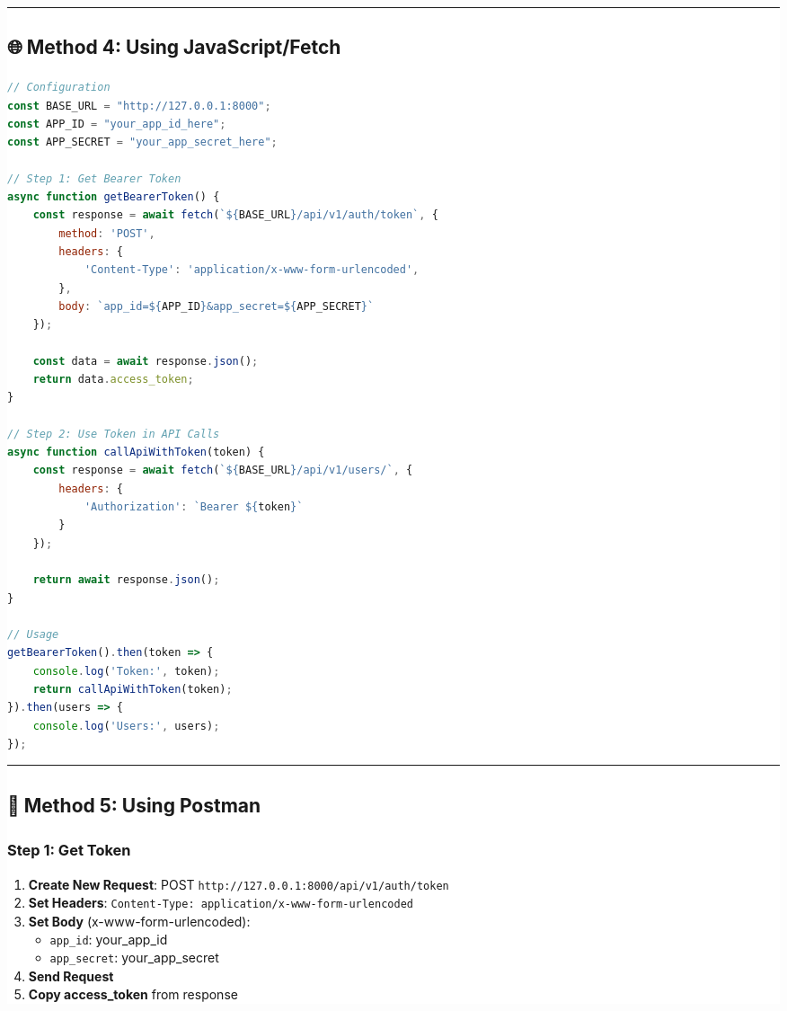 ```python
```

---

## 🌐 **Method 4: Using JavaScript/Fetch**

```javascript
// Configuration
const BASE_URL = "http://127.0.0.1:8000";
const APP_ID = "your_app_id_here";
const APP_SECRET = "your_app_secret_here";

// Step 1: Get Bearer Token
async function getBearerToken() {
    const response = await fetch(`${BASE_URL}/api/v1/auth/token`, {
        method: 'POST',
        headers: {
            'Content-Type': 'application/x-www-form-urlencoded',
        },
        body: `app_id=${APP_ID}&app_secret=${APP_SECRET}`
    });
    
    const data = await response.json();
    return data.access_token;
}

// Step 2: Use Token in API Calls
async function callApiWithToken(token) {
    const response = await fetch(`${BASE_URL}/api/v1/users/`, {
        headers: {
            'Authorization': `Bearer ${token}`
        }
    });
    
    return await response.json();
}

// Usage
getBearerToken().then(token => {
    console.log('Token:', token);
    return callApiWithToken(token);
}).then(users => {
    console.log('Users:', users);
});
```

---

## 🔧 **Method 5: Using Postman**

### **Step 1: Get Token**
1. **Create New Request**: POST `http://127.0.0.1:8000/api/v1/auth/token`
2. **Set Headers**: `Content-Type: application/x-www-form-urlencoded`
3. **Set Body** (x-www-form-urlencoded):
   - `app_id`: your_app_id
   - `app_secret`: your_app_secret
4. **Send Request**
5. **Copy access_token** from response
